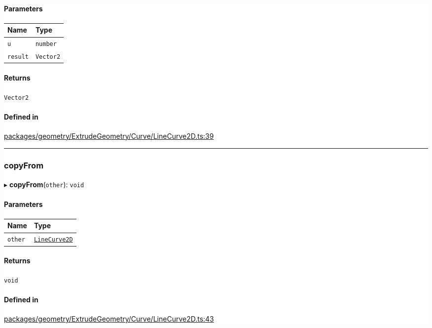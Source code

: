 #### Parameters

| Name | Type |
| :------ | :------ |
| `u` | `number` |
| `result` | `Vector2` |

#### Returns

`Vector2`

#### Defined in

[packages/geometry/ExtrudeGeometry/Curve/LineCurve2D.ts:39](https://github.com/Orillusion/orillusion/blob/main/packages/geometry/ExtrudeGeometry/Curve/LineCurve2D.ts#L39)

___

### copyFrom

▸ **copyFrom**(`other`): `void`

#### Parameters

| Name | Type |
| :------ | :------ |
| `other` | [`LineCurve2D`](LineCurve2D.md) |

#### Returns

`void`

#### Defined in

[packages/geometry/ExtrudeGeometry/Curve/LineCurve2D.ts:43](https://github.com/Orillusion/orillusion/blob/main/packages/geometry/ExtrudeGeometry/Curve/LineCurve2D.ts#L43)
